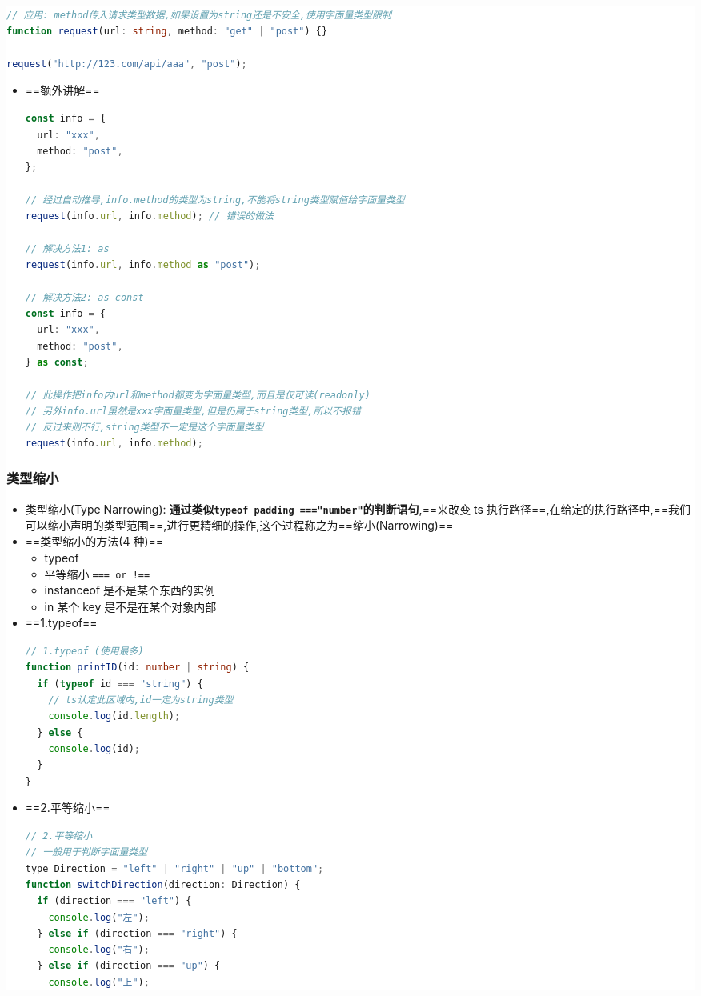   ```ts
  // 应用: method传入请求类型数据,如果设置为string还是不安全,使用字面量类型限制
  function request(url: string, method: "get" | "post") {}

  request("http://123.com/api/aaa", "post");
  ```

- ==额外讲解==

  ```ts
  const info = {
    url: "xxx",
    method: "post",
  };

  // 经过自动推导,info.method的类型为string,不能将string类型赋值给字面量类型
  request(info.url, info.method); // 错误的做法

  // 解决方法1: as
  request(info.url, info.method as "post");

  // 解决方法2: as const
  const info = {
    url: "xxx",
    method: "post",
  } as const;

  // 此操作把info内url和method都变为字面量类型,而且是仅可读(readonly)
  // 另外info.url虽然是xxx字面量类型,但是仍属于string类型,所以不报错
  // 反过来则不行,string类型不一定是这个字面量类型
  request(info.url, info.method);
  ```

### 类型缩小

- 类型缩小(Type Narrowing): **通过类似`typeof padding ==="number"`的判断语句**,==来改变 ts 执行路径==,在给定的执行路径中,==我们可以缩小声明的类型范围==,进行更精细的操作,这个过程称之为==缩小(Narrowing)==
- ==类型缩小的方法(4 种)==
  - typeof
  - 平等缩小 `=== or !==`
  - instanceof 是不是某个东西的实例
  - in 某个 key 是不是在某个对象内部
- ==1.typeof==
  ```ts
  // 1.typeof (使用最多)
  function printID(id: number | string) {
    if (typeof id === "string") {
      // ts认定此区域内,id一定为string类型
      console.log(id.length);
    } else {
      console.log(id);
    }
  }
  ```
- ==2.平等缩小==
  ```js
  // 2.平等缩小
  // 一般用于判断字面量类型
  type Direction = "left" | "right" | "up" | "bottom";
  function switchDirection(direction: Direction) {
    if (direction === "left") {
      console.log("左");
    } else if (direction === "right") {
      console.log("右");
    } else if (direction === "up") {
      console.log("上");
  ```
